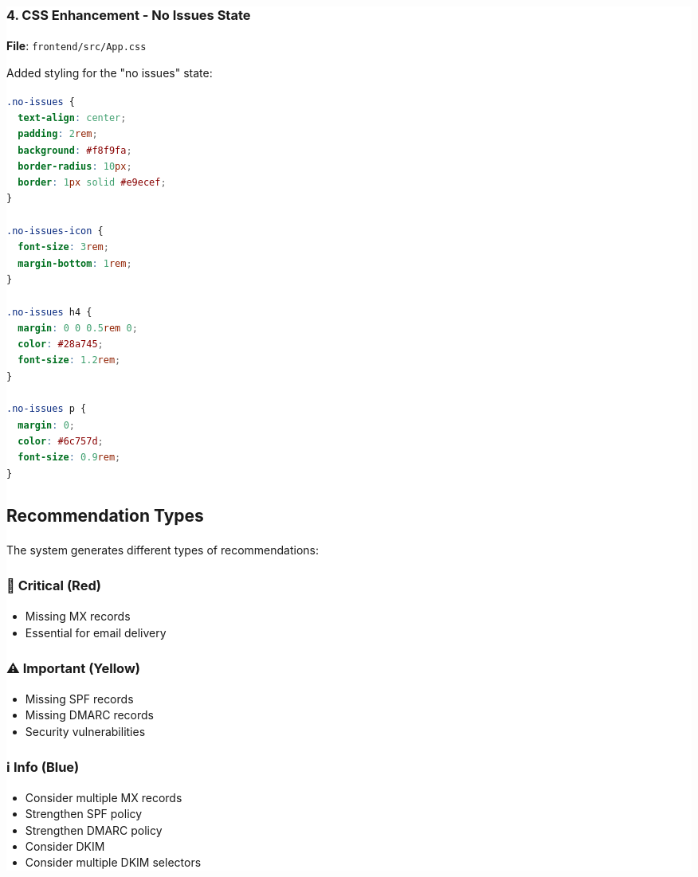 ### 4. **CSS Enhancement - No Issues State**
**File**: `frontend/src/App.css`

Added styling for the "no issues" state:
```css
.no-issues {
  text-align: center;
  padding: 2rem;
  background: #f8f9fa;
  border-radius: 10px;
  border: 1px solid #e9ecef;
}

.no-issues-icon {
  font-size: 3rem;
  margin-bottom: 1rem;
}

.no-issues h4 {
  margin: 0 0 0.5rem 0;
  color: #28a745;
  font-size: 1.2rem;
}

.no-issues p {
  margin: 0;
  color: #6c757d;
  font-size: 0.9rem;
}
```

## Recommendation Types

The system generates different types of recommendations:

### 🚨 **Critical** (Red)
- Missing MX records
- Essential for email delivery

### ⚠️ **Important** (Yellow)
- Missing SPF records
- Missing DMARC records
- Security vulnerabilities

### ℹ️ **Info** (Blue)
- Consider multiple MX records
- Strengthen SPF policy
- Strengthen DMARC policy
- Consider DKIM
- Consider multiple DKIM selectors
